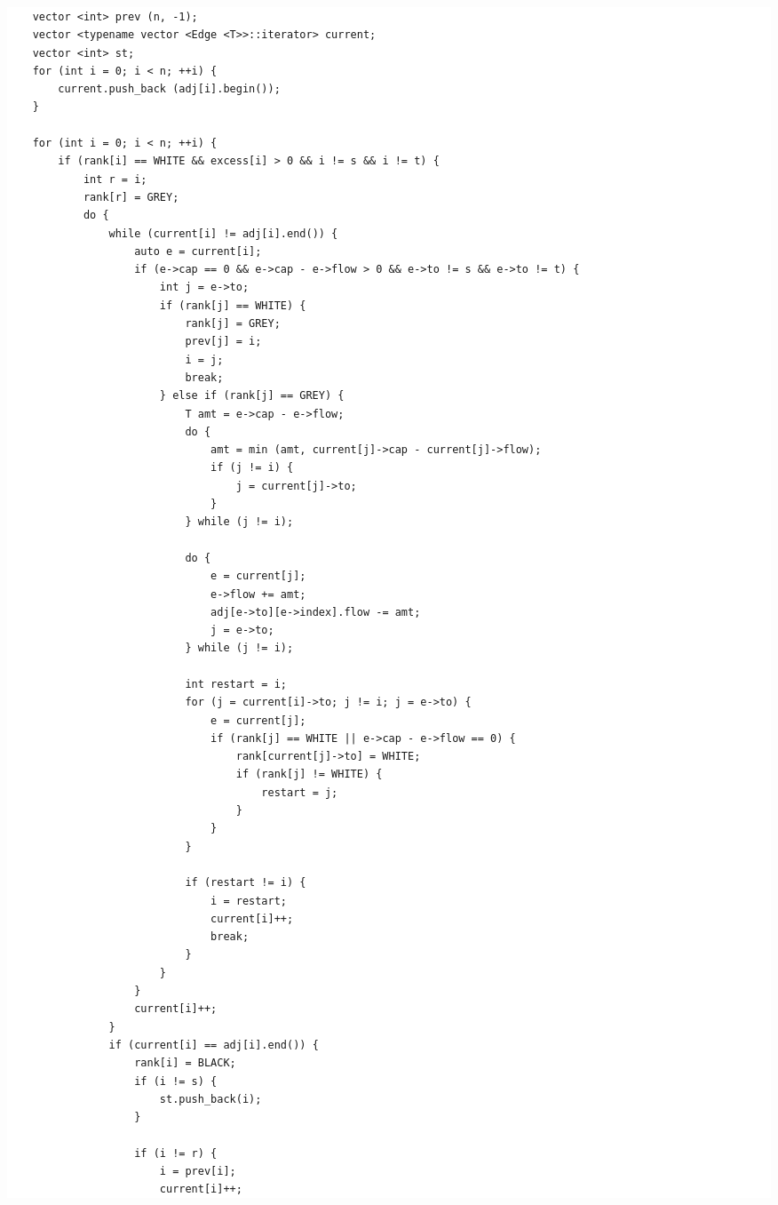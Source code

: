         vector <int> prev (n, -1);
        vector <typename vector <Edge <T>>::iterator> current;
        vector <int> st;
        for (int i = 0; i < n; ++i) {
            current.push_back (adj[i].begin());
        }

        for (int i = 0; i < n; ++i) {
            if (rank[i] == WHITE && excess[i] > 0 && i != s && i != t) {
                int r = i;
                rank[r] = GREY;
                do {
                    while (current[i] != adj[i].end()) {
                        auto e = current[i];
                        if (e->cap == 0 && e->cap - e->flow > 0 && e->to != s && e->to != t) {
                            int j = e->to;
                            if (rank[j] == WHITE) {
                                rank[j] = GREY;
                                prev[j] = i;
                                i = j;
                                break;
                            } else if (rank[j] == GREY) {
                                T amt = e->cap - e->flow;
                                do {
                                    amt = min (amt, current[j]->cap - current[j]->flow);
                                    if (j != i) {
                                        j = current[j]->to;
                                    }
                                } while (j != i);

                                do {
                                    e = current[j];
                                    e->flow += amt;
                                    adj[e->to][e->index].flow -= amt;
                                    j = e->to;
                                } while (j != i);

                                int restart = i;
                                for (j = current[i]->to; j != i; j = e->to) {
                                    e = current[j];
                                    if (rank[j] == WHITE || e->cap - e->flow == 0) {
                                        rank[current[j]->to] = WHITE;
                                        if (rank[j] != WHITE) {
                                            restart = j;
                                        }
                                    }
                                }

                                if (restart != i) {
                                    i = restart;
                                    current[i]++;
                                    break;
                                }
                            }
                        }
                        current[i]++;
                    }
                    if (current[i] == adj[i].end()) {
                        rank[i] = BLACK;
                        if (i != s) {
                            st.push_back(i);
                        }

                        if (i != r) {
                            i = prev[i];
                            current[i]++;